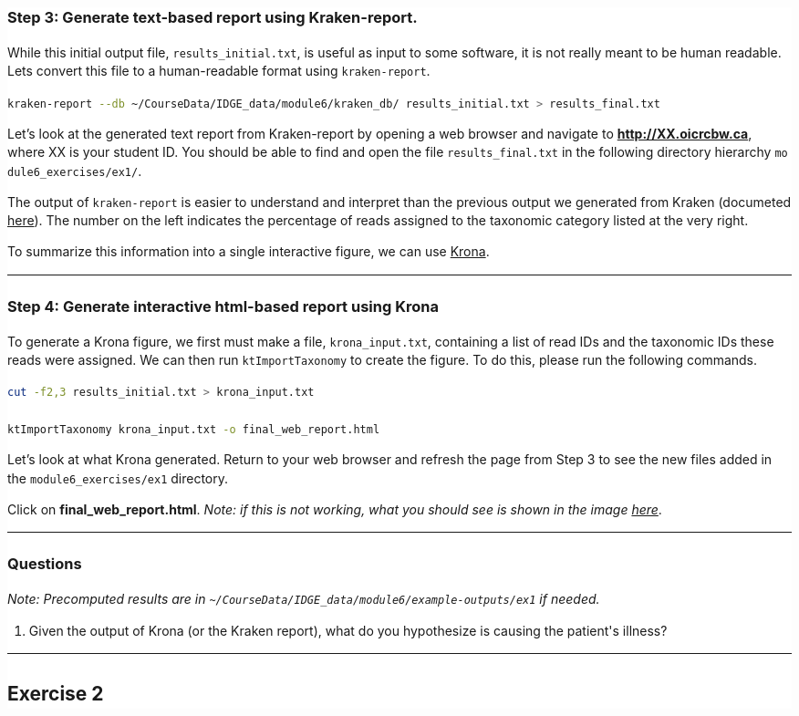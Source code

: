 
### Step 3: Generate text-based report using Kraken-report.

While this initial output file, `results_initial.txt`, is useful as input to some software, it is not really meant to be human readable. Lets convert this file to a human-readable format using `kraken-report`.

```bash
kraken-report --db ~/CourseData/IDGE_data/module6/kraken_db/ results_initial.txt > results_final.txt
```

Let’s look at the generated text report from Kraken-report by opening a web browser and navigate to **http://XX.oicrcbw.ca**, where XX is your student ID. You should be able to find and open the file `results_final.txt` in the following directory hierarchy `module6_exercises/ex1/`.

The output of `kraken-report` is easier to understand and interpret than the previous output we generated from Kraken (documeted [here](https://ccb.jhu.edu/software/kraken/MANUAL.html#sample-report-output-format)). The number on the left indicates the percentage of reads assigned to the taxonomic category listed at the very right.

To summarize this information into a single interactive figure, we can use [Krona](https://github.com/marbl/Krona/wiki).

---
### Step 4: Generate interactive html-based report using Krona

To generate a Krona figure, we first must make a file, `krona_input.txt`, containing a list of read IDs and the taxonomic IDs these reads were assigned. We can then run `ktImportTaxonomy` to create the figure. To do this, please run the following commands.

```bash
cut -f2,3 results_initial.txt > krona_input.txt

ktImportTaxonomy krona_input.txt -o final_web_report.html
```

Let’s look at what Krona generated. Return to your web browser and refresh the page from Step 3 to see the new files added in the `module6_exercises/ex1` directory.

Click on **final_web_report.html**. *Note: if this is not working, what you should see is shown in the image [here](images/krona_ex1.png)*.

---
### Questions

*Note: Precomputed results are in `~/CourseData/IDGE_data/module6/example-outputs/ex1` if needed.*

1. Given the output of Krona (or the Kraken report), what do you hypothesize is causing the patient's illness?

---
<a name="ex2"></a>
## Exercise 2

